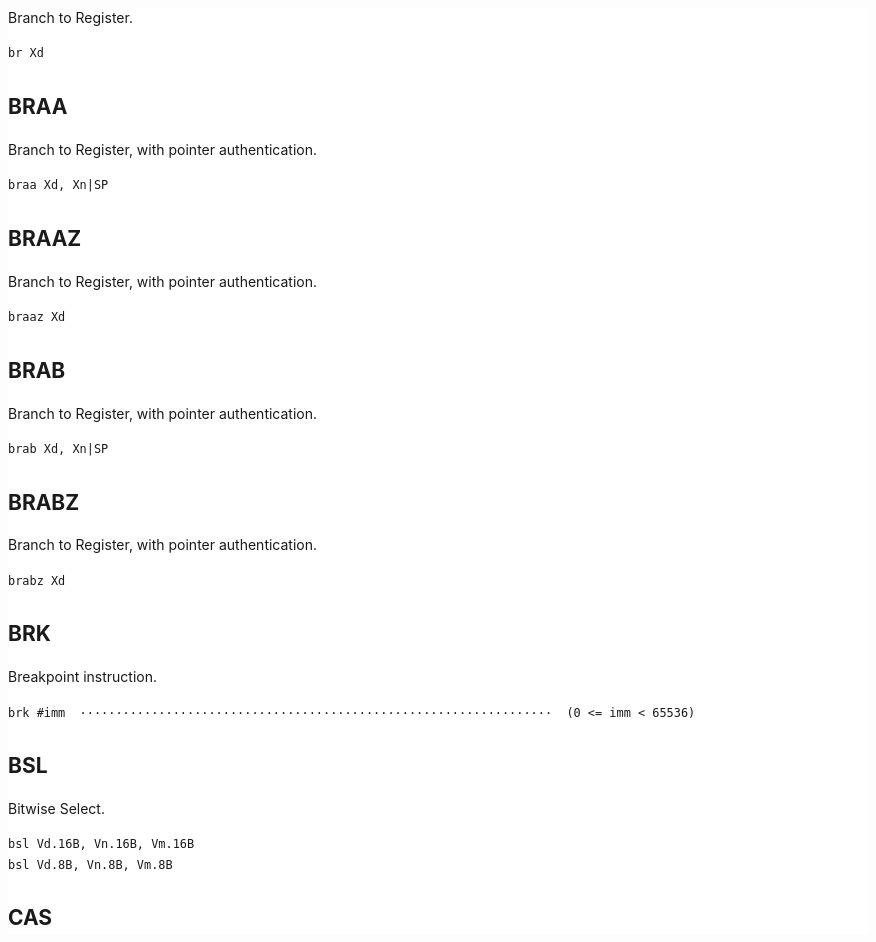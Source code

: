Branch to Register.

```
br Xd
```

## BRAA

Branch to Register, with pointer authentication.

```
braa Xd, Xn|SP
```

## BRAAZ

Branch to Register, with pointer authentication.

```
braaz Xd
```

## BRAB

Branch to Register, with pointer authentication.

```
brab Xd, Xn|SP
```

## BRABZ

Branch to Register, with pointer authentication.

```
brabz Xd
```

## BRK

Breakpoint instruction.

```
brk #imm  ··································································  (0 <= imm < 65536)
```

## BSL

Bitwise Select.

```
bsl Vd.16B, Vn.16B, Vm.16B
bsl Vd.8B, Vn.8B, Vm.8B
```

## CAS
